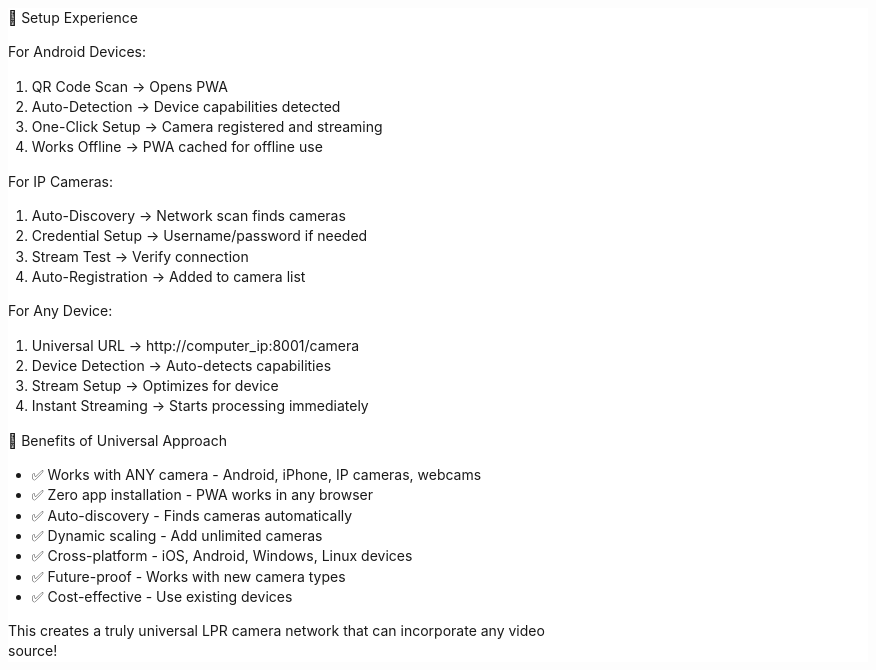   🎯 Setup Experience

  For Android Devices:

  1. QR Code Scan → Opens PWA
  2. Auto-Detection → Device capabilities detected
  3. One-Click Setup → Camera registered and streaming
  4. Works Offline → PWA cached for offline use

  For IP Cameras:

  1. Auto-Discovery → Network scan finds cameras
  2. Credential Setup → Username/password if needed
  3. Stream Test → Verify connection
  4. Auto-Registration → Added to camera list

  For Any Device:

  1. Universal URL → http://computer_ip:8001/camera
  2. Device Detection → Auto-detects capabilities
  3. Stream Setup → Optimizes for device
  4. Instant Streaming → Starts processing immediately

  🚀 Benefits of Universal Approach

  - ✅ Works with ANY camera - Android, iPhone, IP cameras, webcams
  - ✅ Zero app installation - PWA works in any browser
  - ✅ Auto-discovery - Finds cameras automatically
  - ✅ Dynamic scaling - Add unlimited cameras
  - ✅ Cross-platform - iOS, Android, Windows, Linux devices
  - ✅ Future-proof - Works with new camera types
  - ✅ Cost-effective - Use existing devices

  This creates a truly universal LPR camera network that can incorporate any video        
  source!
